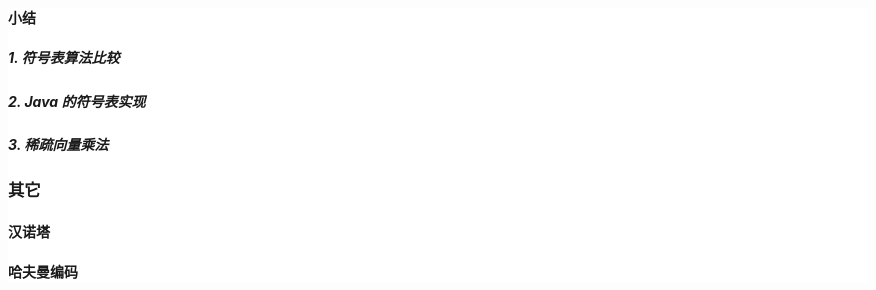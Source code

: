 #### 小结
##### 1. 符号表算法比较
##### 2. Java 的符号表实现
##### 3. 稀疏向量乘法
####  
### 其它
#### 汉诺塔
#### 哈夫曼编码
####  
